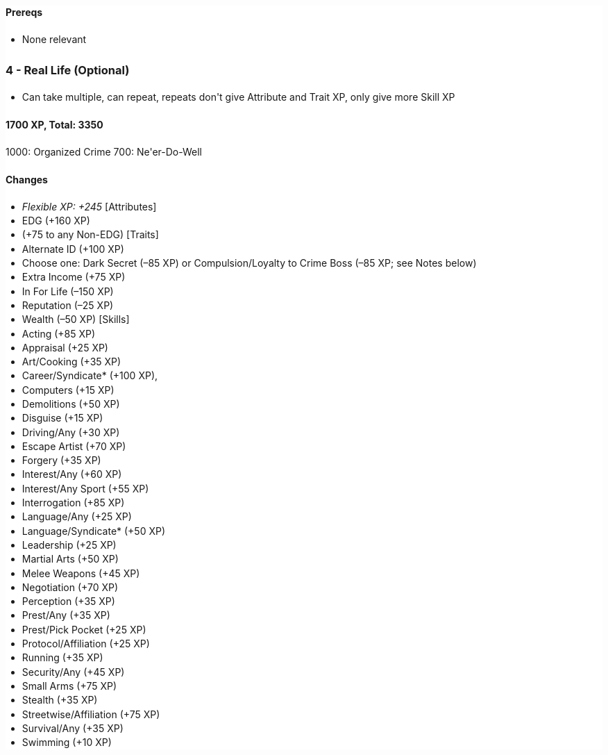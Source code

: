 #### Prereqs
- None relevant

### 4 - Real Life (Optional)
- Can take multiple, can repeat, repeats don't give Attribute and Trait XP, only give more Skill XP

#### 1700 XP, Total: 3350
1000: Organized Crime
700: Ne'er-Do-Well

#### Changes
- *Flexible XP: +245*
[Attributes]
- EDG (+160 XP)
- (+75 to any Non-EDG)
[Traits]
- Alternate ID (+100 XP)
- Choose one: Dark Secret (–85 XP) or Compulsion/Loyalty to Crime Boss (–85 XP; see Notes below)
- Extra Income (+75 XP)
- In For Life (–150 XP)
- Reputation (–25 XP)
- Wealth (–50 XP)
[Skills]
- Acting (+85 XP)
- Appraisal (+25 XP)
- Art/Cooking (+35 XP)
- Career/Syndicate* (+100 XP),
- Computers (+15 XP)
- Demolitions (+50 XP)
- Disguise (+15 XP)
- Driving/Any (+30 XP)
- Escape Artist (+70 XP)
- Forgery (+35 XP)
- Interest/Any (+60 XP)
- Interest/Any Sport (+55 XP)
- Interrogation (+85 XP)
- Language/Any (+25 XP)
- Language/Syndicate* (+50 XP)
- Leadership (+25 XP)
- Martial Arts (+50 XP)
- Melee Weapons (+45 XP)
- Negotiation (+70 XP)
- Perception (+35 XP)
- Prest/Any (+35 XP)
- Prest/Pick Pocket (+25 XP)
- Protocol/Affiliation (+25 XP)
- Running (+35 XP)
- Security/Any (+45 XP)
- Small Arms (+75 XP)
- Stealth (+35 XP)
- Streetwise/Affiliation (+75 XP)
- Survival/Any (+35 XP)
- Swimming (+10 XP)

